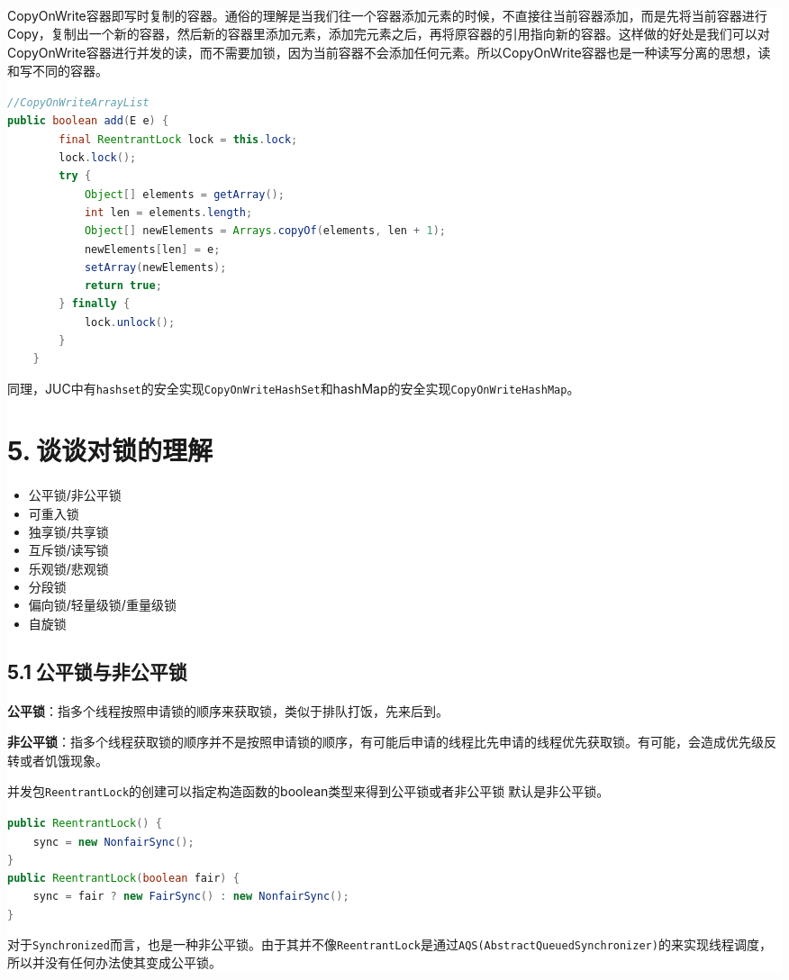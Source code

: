 CopyOnWrite容器即写时复制的容器。通俗的理解是当我们往一个容器添加元素的时候，不直接往当前容器添加，而是先将当前容器进行Copy，复制出一个新的容器，然后新的容器里添加元素，添加完元素之后，再将原容器的引用指向新的容器。这样做的好处是我们可以对CopyOnWrite容器进行并发的读，而不需要加锁，因为当前容器不会添加任何元素。所以CopyOnWrite容器也是一种读写分离的思想，读和写不同的容器。

```java
//CopyOnWriteArrayList
public boolean add(E e) {
        final ReentrantLock lock = this.lock;
        lock.lock();
        try {
            Object[] elements = getArray();
            int len = elements.length;
            Object[] newElements = Arrays.copyOf(elements, len + 1);
            newElements[len] = e;
            setArray(newElements);
            return true;
        } finally {
            lock.unlock();
        }
    }
```

同理，JUC中有`hashset`的安全实现`CopyOnWriteHashSet`和hashMap的安全实现`CopyOnWriteHashMap`。

# 5. 谈谈对锁的理解

- 公平锁/非公平锁
- 可重入锁
- 独享锁/共享锁
- 互斥锁/读写锁
- 乐观锁/悲观锁
- 分段锁
- 偏向锁/轻量级锁/重量级锁
- 自旋锁

## 5.1 公平锁与非公平锁

**公平锁**：指多个线程按照申请锁的顺序来获取锁，类似于排队打饭，先来后到。

**非公平锁**：指多个线程获取锁的顺序并不是按照申请锁的顺序，有可能后申请的线程比先申请的线程优先获取锁。有可能，会造成优先级反转或者饥饿现象。

并发包`ReentrantLock`的创建可以指定构造函数的boolean类型来得到公平锁或者非公平锁 默认是非公平锁。

```java
public ReentrantLock() {
    sync = new NonfairSync();
}
public ReentrantLock(boolean fair) {
    sync = fair ? new FairSync() : new NonfairSync();
}
```

对于`Synchronized`而言，也是一种非公平锁。由于其并不像`ReentrantLock`是通过`AQS(AbstractQueuedSynchronizer)`的来实现线程调度，所以并没有任何办法使其变成公平锁。
